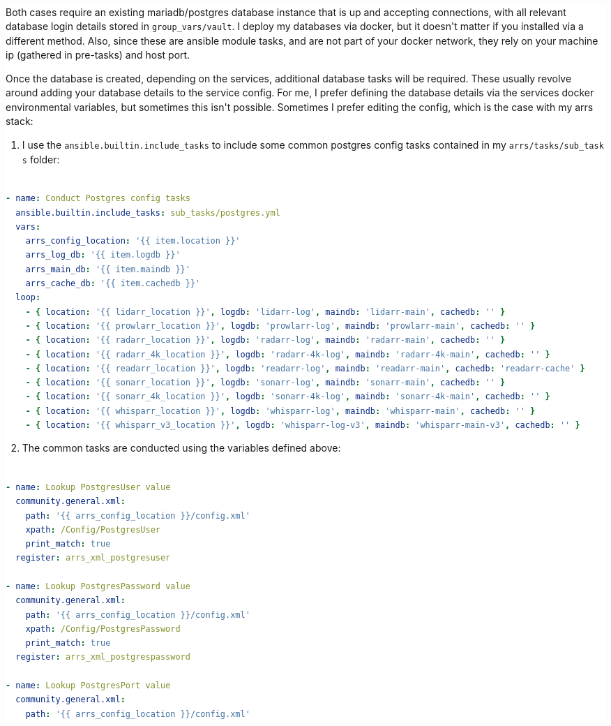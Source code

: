 Both cases require an existing mariadb/postgres database instance that is up and accepting connections, with all relevant database login details stored in `group_vars/vault`. I deploy my databases via docker, but it doesn't matter if you installed via a different method. Also, since these are ansible module tasks, and are not part of your docker network, they rely on your machine ip (gathered in pre-tasks) and host port.

Once the database is created, depending on the services, additional database tasks will be required. These usually revolve around adding your database details to the service config. For me, I prefer defining the database details via the services docker environmental variables, but sometimes this isn't possible. Sometimes I prefer editing the config, which is the case with my arrs stack:

1. I use the `ansible.builtin.include_tasks` to include some common postgres config tasks contained in my `arrs/tasks/sub_tasks` folder:

```yaml

- name: Conduct Postgres config tasks
  ansible.builtin.include_tasks: sub_tasks/postgres.yml
  vars:
    arrs_config_location: '{{ item.location }}'
    arrs_log_db: '{{ item.logdb }}'
    arrs_main_db: '{{ item.maindb }}'
    arrs_cache_db: '{{ item.cachedb }}'
  loop:
    - { location: '{{ lidarr_location }}', logdb: 'lidarr-log', maindb: 'lidarr-main', cachedb: '' }
    - { location: '{{ prowlarr_location }}', logdb: 'prowlarr-log', maindb: 'prowlarr-main', cachedb: '' }
    - { location: '{{ radarr_location }}', logdb: 'radarr-log', maindb: 'radarr-main', cachedb: '' }
    - { location: '{{ radarr_4k_location }}', logdb: 'radarr-4k-log', maindb: 'radarr-4k-main', cachedb: '' }
    - { location: '{{ readarr_location }}', logdb: 'readarr-log', maindb: 'readarr-main', cachedb: 'readarr-cache' }
    - { location: '{{ sonarr_location }}', logdb: 'sonarr-log', maindb: 'sonarr-main', cachedb: '' }
    - { location: '{{ sonarr_4k_location }}', logdb: 'sonarr-4k-log', maindb: 'sonarr-4k-main', cachedb: '' }
    - { location: '{{ whisparr_location }}', logdb: 'whisparr-log', maindb: 'whisparr-main', cachedb: '' }
    - { location: '{{ whisparr_v3_location }}', logdb: 'whisparr-log-v3', maindb: 'whisparr-main-v3', cachedb: '' }

```

2. The common tasks are conducted using the variables defined above:

```yaml

- name: Lookup PostgresUser value
  community.general.xml:
    path: '{{ arrs_config_location }}/config.xml'
    xpath: /Config/PostgresUser
    print_match: true
  register: arrs_xml_postgresuser

- name: Lookup PostgresPassword value
  community.general.xml:
    path: '{{ arrs_config_location }}/config.xml'
    xpath: /Config/PostgresPassword
    print_match: true
  register: arrs_xml_postgrespassword

- name: Lookup PostgresPort value
  community.general.xml:
    path: '{{ arrs_config_location }}/config.xml'
```